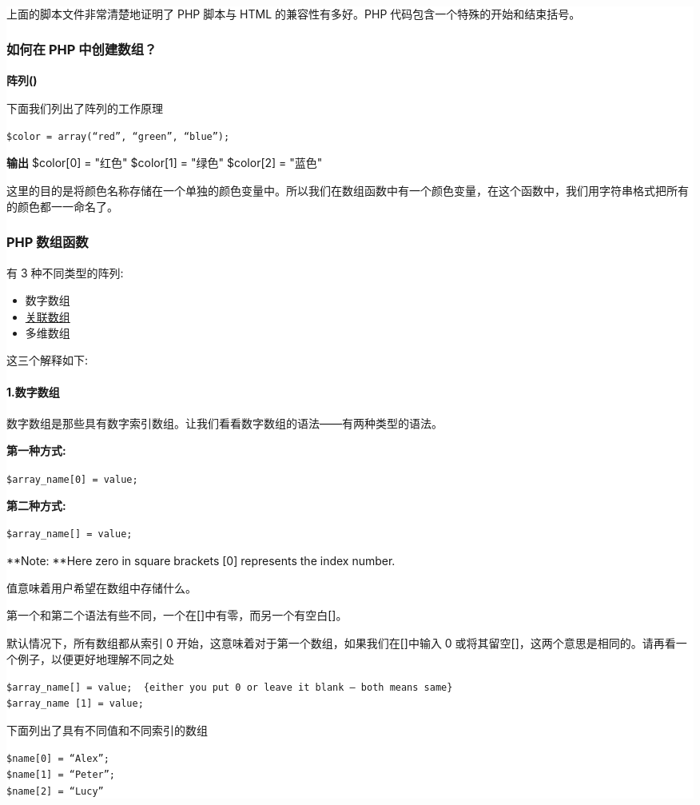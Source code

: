 上面的脚本文件非常清楚地证明了 PHP 脚本与 HTML 的兼容性有多好。PHP 代码包含一个特殊的开始和结束括号。

### 如何在 PHP 中创建数组？

**阵列()**

下面我们列出了阵列的工作原理

```
$color = array(“red”, “green”, “blue”);
```

**输出**
$color[0] = "红色"
$color[1] = "绿色"
$color[2] = "蓝色"

这里的目的是将颜色名称存储在一个单独的颜色变量中。所以我们在数组函数中有一个颜色变量，在这个函数中，我们用字符串格式把所有的颜色都一一命名了。

### PHP 数组函数

有 3 种不同类型的阵列:

*   数字数组
*   [关联数组](https://www.educba.com/associative-array-in-java/)
*   多维数组

这三个解释如下:

#### 1.数字数组

数字数组是那些具有数字索引数组。让我们看看数字数组的语法——有两种类型的语法。

**第一种方式:**

```
$array_name[0] = value;
```

**第二种方式:**

```
$array_name[] = value;
```

**Note: **Here zero in square brackets [0] represents the index number.

值意味着用户希望在数组中存储什么。

第一个和第二个语法有些不同，一个在[]中有零，而另一个有空白[]。

默认情况下，所有数组都从索引 0 开始，这意味着对于第一个数组，如果我们在[]中输入 0 或将其留空[]，这两个意思是相同的。请再看一个例子，以便更好地理解不同之处

```
$array_name[] = value;  {either you put 0 or leave it blank – both means same}
$array_name [1] = value;
```

下面列出了具有不同值和不同索引的数组

```
$name[0] = “Alex”;
$name[1] = “Peter”;
$name[2] = “Lucy”
```
